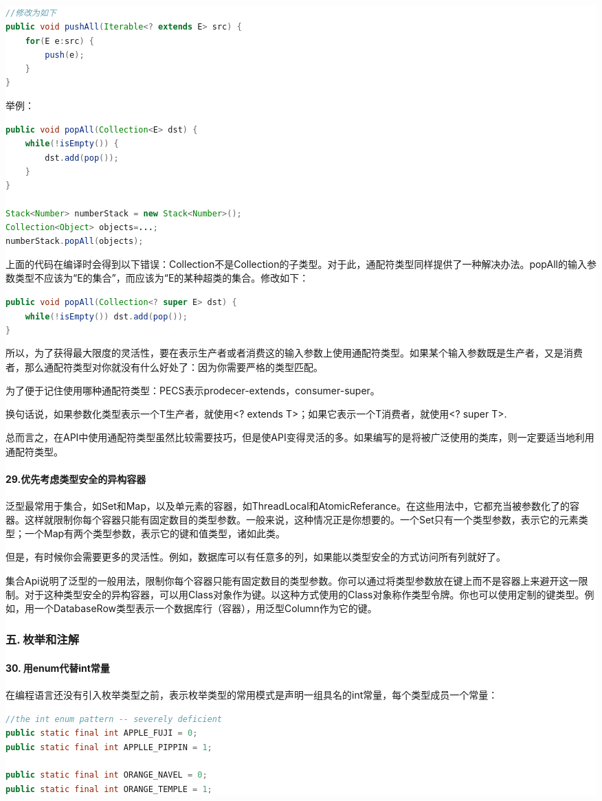 ```java
//修改为如下
public void pushAll(Iterable<? extends E> src) {
    for(E e:src) {
        push(e);
    }
}
```

举例：

```java
public void popAll(Collection<E> dst) {
    while(!isEmpty()) {
        dst.add(pop());
    }
}

Stack<Number> numberStack = new Stack<Number>();
Collection<Object> objects=...;
numberStack.popAll(objects);
```

上面的代码在编译时会得到以下错误：Collection<Object>不是Collection<Number>的子类型。对于此，通配符类型同样提供了一种解决办法。popAll的输入参数类型不应该为“E的集合”，而应该为“E的某种超类的集合。修改如下：

```java
public void popAll(Collection<? super E> dst) {
    while(!isEmpty()) dst.add(pop());
}
```

所以，为了获得最大限度的灵活性，要在表示生产者或者消费这的输入参数上使用通配符类型。如果某个输入参数既是生产者，又是消费者，那么通配符类型对你就没有什么好处了：因为你需要严格的类型匹配。

为了便于记住使用哪种通配符类型：PECS表示prodecer-extends，consumer-super。

换句话说，如果参数化类型表示一个T生产者，就使用<? extends T>；如果它表示一个T消费者，就使用<? super T>.

总而言之，在API中使用通配符类型虽然比较需要技巧，但是使API变得灵活的多。如果编写的是将被广泛使用的类库，则一定要适当地利用通配符类型。

#### 29.优先考虑类型安全的异构容器

泛型最常用于集合，如Set和Map，以及单元素的容器，如ThreadLocal和AtomicReferance。在这些用法中，它都充当被参数化了的容器。这样就限制你每个容器只能有固定数目的类型参数。一般来说，这种情况正是你想要的。一个Set只有一个类型参数，表示它的元素类型；一个Map有两个类型参数，表示它的键和值类型，诸如此类。

但是，有时候你会需要更多的灵活性。例如，数据库可以有任意多的列，如果能以类型安全的方式访问所有列就好了。

集合Api说明了泛型的一般用法，限制你每个容器只能有固定数目的类型参数。你可以通过将类型参数放在键上而不是容器上来避开这一限制。对于这种类型安全的异构容器，可以用Class对象作为键。以这种方式使用的Class对象称作类型令牌。你也可以使用定制的键类型。例如，用一个DatabaseRow类型表示一个数据库行（容器），用泛型Column<T>作为它的键。

### 五. 枚举和注解

#### 30. 用enum代替int常量

在编程语言还没有引入枚举类型之前，表示枚举类型的常用模式是声明一组具名的int常量，每个类型成员一个常量：

```java
//the int enum pattern -- severely deficient
public static final int APPLE_FUJI = 0;
public static final int APPLLE_PIPPIN = 1;

public static final int ORANGE_NAVEL = 0;
public static final int ORANGE_TEMPLE = 1;
```
